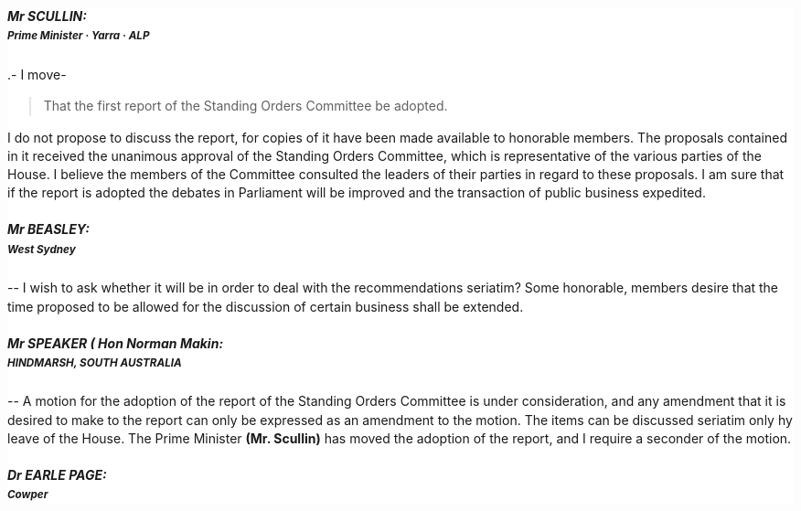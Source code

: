 ##### Mr SCULLIN:<br><small class="text-muted">Prime Minister &middot; Yarra &middot; ALP</small>

.- I move- 

  >That the first report of the Standing Orders Committee be adopted. 

I do not propose to discuss the report, for copies of it have been made available to honorable members. The proposals contained in it received the unanimous approval of the Standing Orders Committee, which is representative of the various parties of the House. I believe the members of the Committee consulted the leaders of their parties in regard to these proposals. I am sure that if the report is adopted the debates in Parliament will be improved and the transaction of public business expedited. 

##### Mr BEASLEY:<br><small class="text-muted">West Sydney</small>

-- I wish to ask whether it will be in order to deal with the recommendations seriatim? Some honorable, members desire that the time proposed to be allowed for the discussion of certain business shall be extended. 

##### Mr SPEAKER ( Hon Norman Makin:<br><small class="text-muted">HINDMARSH, SOUTH AUSTRALIA</small>

-- A motion for the adoption of the report of the Standing Orders Committee is under consideration, and any amendment that it is desired to make to the report can only be expressed as an amendment to the motion. The items can be discussed seriatim only hy leave of the House. The Prime Minister  **(Mr. Scullin)**  has moved the adoption of the report, and I require a seconder of the motion. 

##### Dr EARLE PAGE:<br><small class="text-muted">Cowper</small>
